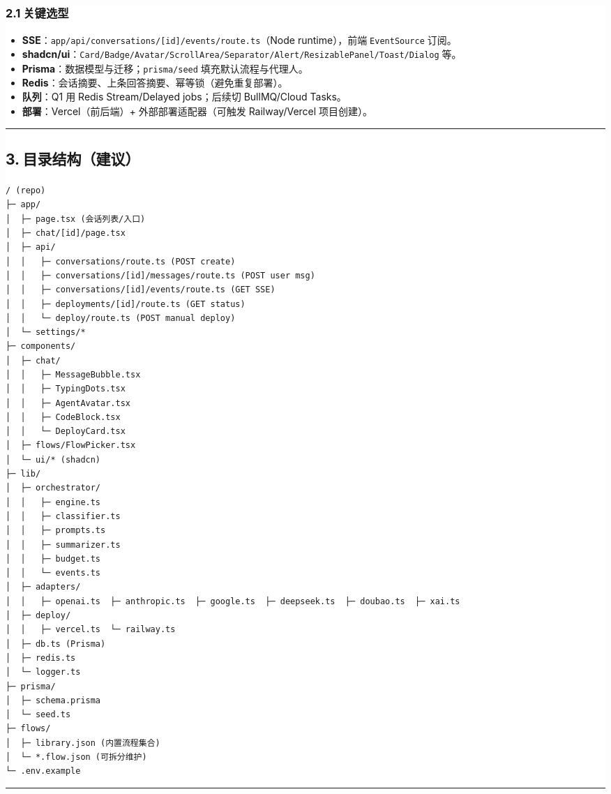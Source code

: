 ### 2.1 关键选型
- **SSE**：`app/api/conversations/[id]/events/route.ts`（Node runtime），前端 `EventSource` 订阅。
- **shadcn/ui**：`Card/Badge/Avatar/ScrollArea/Separator/Alert/ResizablePanel/Toast/Dialog` 等。
- **Prisma**：数据模型与迁移；`prisma/seed` 填充默认流程与代理人。
- **Redis**：会话摘要、上条回答摘要、幂等锁（避免重复部署）。
- **队列**：Q1 用 Redis Stream/Delayed jobs；后续切 BullMQ/Cloud Tasks。
- **部署**：Vercel（前后端）+ 外部部署适配器（可触发 Railway/Vercel 项目创建）。

---

## 3. 目录结构（建议）
```
/ (repo)
├─ app/
│  ├─ page.tsx (会话列表/入口)
│  ├─ chat/[id]/page.tsx
│  ├─ api/
│  │   ├─ conversations/route.ts (POST create)
│  │   ├─ conversations/[id]/messages/route.ts (POST user msg)
│  │   ├─ conversations/[id]/events/route.ts (GET SSE)
│  │   ├─ deployments/[id]/route.ts (GET status)
│  │   └─ deploy/route.ts (POST manual deploy)
│  └─ settings/*
├─ components/
│  ├─ chat/
│  │   ├─ MessageBubble.tsx
│  │   ├─ TypingDots.tsx
│  │   ├─ AgentAvatar.tsx
│  │   ├─ CodeBlock.tsx
│  │   └─ DeployCard.tsx
│  ├─ flows/FlowPicker.tsx
│  └─ ui/* (shadcn)
├─ lib/
│  ├─ orchestrator/
│  │   ├─ engine.ts
│  │   ├─ classifier.ts
│  │   ├─ prompts.ts
│  │   ├─ summarizer.ts
│  │   ├─ budget.ts
│  │   └─ events.ts
│  ├─ adapters/
│  │   ├─ openai.ts  ├─ anthropic.ts  ├─ google.ts  ├─ deepseek.ts  ├─ doubao.ts  ├─ xai.ts
│  ├─ deploy/
│  │   ├─ vercel.ts  └─ railway.ts
│  ├─ db.ts (Prisma)
│  ├─ redis.ts
│  └─ logger.ts
├─ prisma/
│  ├─ schema.prisma
│  └─ seed.ts
├─ flows/
│  ├─ library.json (内置流程集合)
│  └─ *.flow.json (可拆分维护)
└─ .env.example
```

---